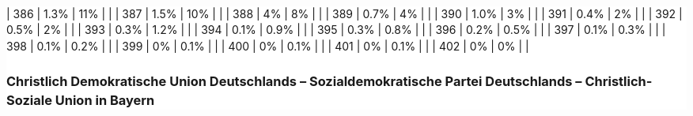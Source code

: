 | 386 | 1.3% | 11% |  |
| 387 | 1.5% | 10% |  |
| 388 | 4% | 8% |  |
| 389 | 0.7% | 4% |  |
| 390 | 1.0% | 3% |  |
| 391 | 0.4% | 2% |  |
| 392 | 0.5% | 2% |  |
| 393 | 0.3% | 1.2% |  |
| 394 | 0.1% | 0.9% |  |
| 395 | 0.3% | 0.8% |  |
| 396 | 0.2% | 0.5% |  |
| 397 | 0.1% | 0.3% |  |
| 398 | 0.1% | 0.2% |  |
| 399 | 0% | 0.1% |  |
| 400 | 0% | 0.1% |  |
| 401 | 0% | 0.1% |  |
| 402 | 0% | 0% |  |

### Christlich Demokratische Union Deutschlands – Sozialdemokratische Partei Deutschlands – Christlich-Soziale Union in Bayern
